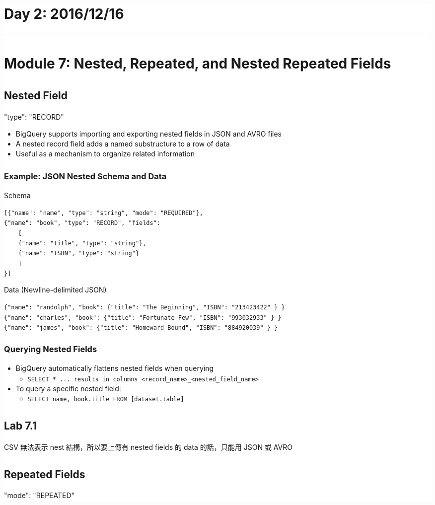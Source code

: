   
# Day 2: 2016/12/16  
  
---  
  
# Module 7: Nested, Repeated, and Nested Repeated Fields  
  
## Nested Field  
  
"type": "RECORD"  
  
+ BigQuery supports importing and exporting nested fields in JSON and AVRO files  
+ A nested record field adds a named substructure to a row of data  
+ Useful as a mechanism to organize related information  
  
### Example: JSON Nested Schema and Data  
  
Schema  
```  
[{"name": "name", "type": "string", "mode": "REQUIRED"},  
{"name": "book", "type": "RECORD", "fields":  
    [  
    {"name": "title", "type": "string"},  
    {"name": "ISBN", "type": "string"}  
    ]  
}]  
```  
  
Data (Newline-delimited JSON)  
```  
{"name": "randolph", "book": {"title": "The Beginning", "ISBN": "213423422" } }  
{"name": "charles", "book": {"title": "Fortunate Few", "ISBN": "993032933" } }  
{"name": "james", "book": {"title": "Homeward Bound", "ISBN": "884920039" } }  
```  
  
### Querying Nested Fields  
  
+ BigQuery automatically flattens nested fields when querying  
    + `SELECT * ... results in columns <record_name>_<nested_field_name>`  
+ To query a specific nested field:  
    + `SELECT name, book.title FROM [dataset.table]`  
  
## Lab 7.1  
  
CSV 無法表示 nest 結構，所以要上傳有 nested fields 的 data 的話，只能用 JSON 或 AVRO  
  
  
## Repeated Fields  
  
"mode": "REPEATED"  
  